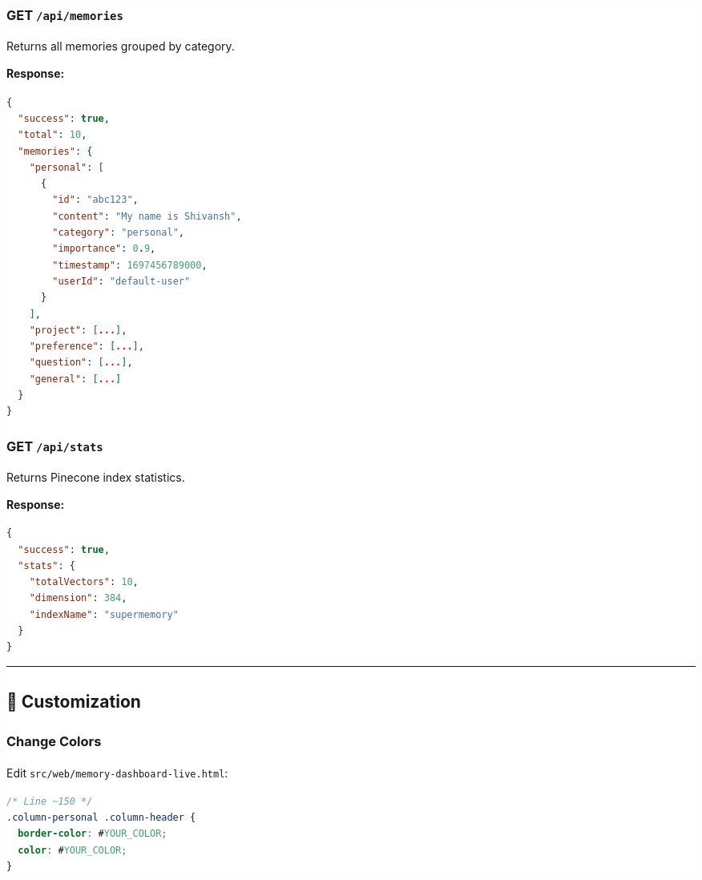### GET `/api/memories`

Returns all memories grouped by category.

**Response:**
```json
{
  "success": true,
  "total": 10,
  "memories": {
    "personal": [
      {
        "id": "abc123",
        "content": "My name is Shivansh",
        "category": "personal",
        "importance": 0.9,
        "timestamp": 1697456789000,
        "userId": "default-user"
      }
    ],
    "project": [...],
    "preference": [...],
    "question": [...],
    "general": [...]
  }
}
```

### GET `/api/stats`

Returns Pinecone index statistics.

**Response:**
```json
{
  "success": true,
  "stats": {
    "totalVectors": 10,
    "dimension": 384,
    "indexName": "supermemory"
  }
}
```

---

## 🎨 Customization

### Change Colors

Edit `src/web/memory-dashboard-live.html`:

```css
/* Line ~150 */
.column-personal .column-header { 
  border-color: #YOUR_COLOR; 
  color: #YOUR_COLOR; 
}
```
